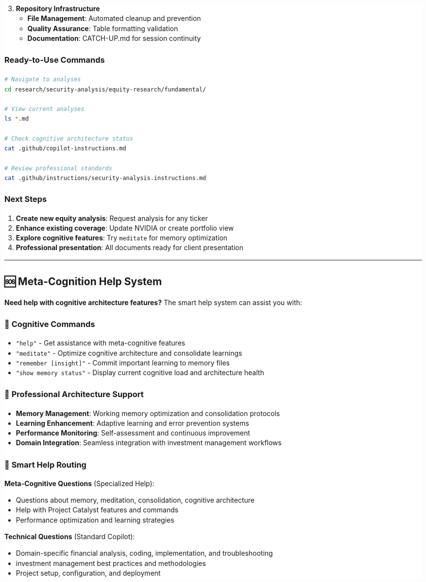 3. **Repository Infrastructure**
   - **File Management**: Automated cleanup and prevention
   - **Quality Assurance**: Table formatting validation
   - **Documentation**: CATCH-UP.md for session continuity

### Ready-to-Use Commands
```bash
# Navigate to analyses
cd research/security-analysis/equity-research/fundamental/

# View current analyses  
ls *.md

# Check cognitive architecture status
cat .github/copilot-instructions.md

# Review professional standards
cat .github/instructions/security-analysis.instructions.md
```

### Next Steps
1. **Create new equity analysis**: Request analysis for any ticker
2. **Enhance existing coverage**: Update NVIDIA or create portfolio view
3. **Explore cognitive features**: Try `meditate` for memory optimization
4. **Professional presentation**: All documents ready for client presentation

---

## 🆘 Meta-Cognition Help System

**Need help with cognitive architecture features?** The smart help system can assist you with:

### 🧠 **Cognitive Commands**
- `"help"` - Get assistance with meta-cognitive features
- `"meditate"` - Optimize cognitive architecture and consolidate learnings
- `"remember [insight]"` - Commit important learning to memory files
- `"show memory status"` - Display current cognitive load and architecture health

### 🎯 **Professional Architecture Support**
- **Memory Management**: Working memory optimization and consolidation protocols
- **Learning Enhancement**: Adaptive learning and error prevention systems
- **Performance Monitoring**: Self-assessment and continuous improvement
- **Domain Integration**: Seamless integration with investment management workflows

### 🔄 **Smart Help Routing**
**Meta-Cognitive Questions** (Specialized Help):
- Questions about memory, meditation, consolidation, cognitive architecture
- Help with Project Catalyst features and commands
- Performance optimization and learning strategies

**Technical Questions** (Standard Copilot):
- Domain-specific financial analysis, coding, implementation, and troubleshooting
- investment management best practices and methodologies
- Project setup, configuration, and deployment
